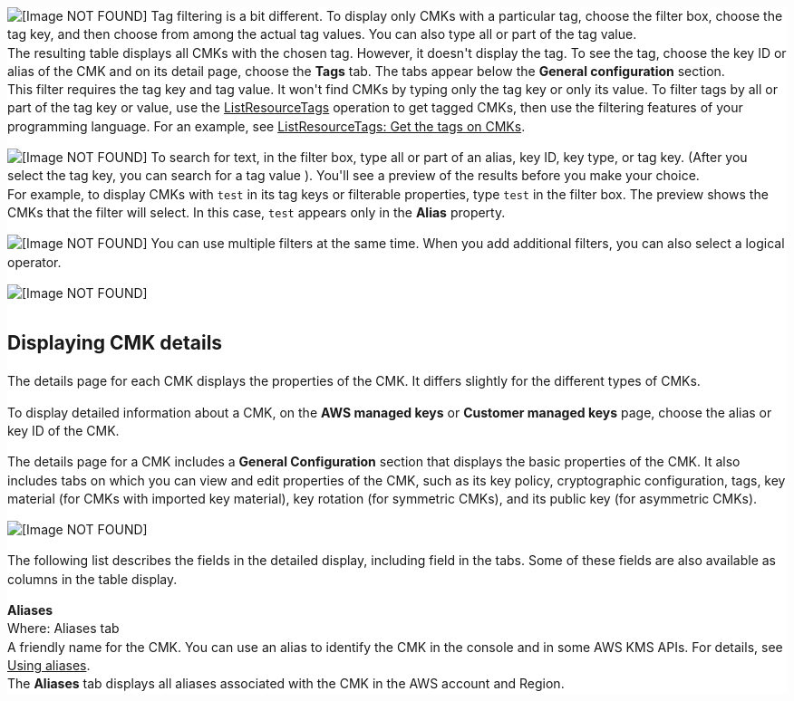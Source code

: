 ![\[Image NOT FOUND\]](http://docs.aws.amazon.com/kms/latest/developerguide/images/mrk-view-regionality-filter.png)
Tag filtering is a bit different\. To display only CMKs with a particular tag, choose the filter box, choose the tag key, and then choose from among the actual tag values\. You can also type all or part of the tag value\.   
The resulting table displays all CMKs with the chosen tag\. However, it doesn't display the tag\. To see the tag, choose the key ID or alias of the CMK and on its detail page, choose the **Tags** tab\. The tabs appear below the **General configuration** section\.  
This filter requires the tag key and tag value\. It won't find CMKs by typing only the tag key or only its value\. To filter tags by all or part of the tag key or value, use the [ListResourceTags](https://docs.aws.amazon.com/kms/latest/APIReference/API_ListResourceTags.html) operation to get tagged CMKs, then use the filtering features of your programming language\. For an example, see [ListResourceTags: Get the tags on CMKs](viewing-keys-cli.md#viewing-keys-list-resource-tags)\.  

![\[Image NOT FOUND\]](http://docs.aws.amazon.com/kms/latest/developerguide/images/filter-tags-2.png)
To search for text, in the filter box, type all or part of an alias, key ID, key type, or tag key\. \(After you select the tag key, you can search for a tag value \)\. You'll see a preview of the results before you make your choice\.  
For example, to display CMKs with `test` in its tag keys or filterable properties, type `test` in the filter box\. The preview shows the CMKs that the filter will select\. In this case, `test` appears only in the **Alias** property\.  

![\[Image NOT FOUND\]](http://docs.aws.amazon.com/kms/latest/developerguide/images/filter-all-properties.png)
You can use multiple filters at the same time\. When you add additional filters, you can also select a logical operator\.  

![\[Image NOT FOUND\]](http://docs.aws.amazon.com/kms/latest/developerguide/images/filter-multi-properties.png)

## Displaying CMK details<a name="viewing-console-details"></a>

The details page for each CMK displays the properties of the CMK\. It differs slightly for the different types of CMKs\. 

To display detailed information about a CMK, on the **AWS managed keys** or **Customer managed keys** page, choose the alias or key ID of the CMK\. 

The details page for a CMK includes a **General Configuration** section that displays the basic properties of the CMK\. It also includes tabs on which you can view and edit properties of the CMK, such as its key policy, cryptographic configuration, tags, key material \(for CMKs with imported key material\), key rotation \(for symmetric CMKs\), and its public key \(for asymmetric CMKs\)\.

![\[Image NOT FOUND\]](http://docs.aws.amazon.com/kms/latest/developerguide/images/console-key-detail-view-symmetric-sm.png)

The following list describes the fields in the detailed display, including field in the tabs\. Some of these fields are also available as columns in the table display\.

**Aliases**  
Where: Aliases tab  
A friendly name for the CMK\. You can use an alias to identify the CMK in the console and in some AWS KMS APIs\. For details, see [Using aliases](kms-alias.md)\.  
The **Aliases** tab displays all aliases associated with the CMK in the AWS account and Region\. 
